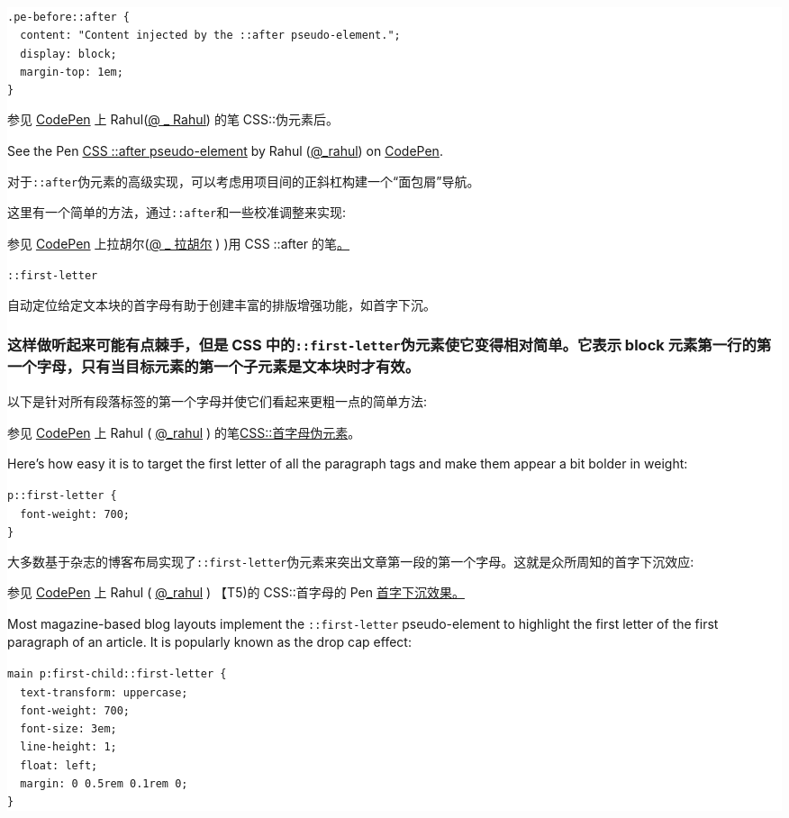 ```
.pe-before::after {
  content: "Content injected by the ::after pseudo-element.";
  display: block;
  margin-top: 1em;
}

```

参见 [CodePen](https://codepen.io) 上 Rahul([@ _ Rahul](https://codepen.io/_rahul))
的笔 CSS::伪元素后。

See the Pen [CSS ::after pseudo-element](https://codepen.io/_rahul/pen/LYmgWwR) by Rahul ([@_rahul](https://codepen.io/_rahul))
on [CodePen](https://codepen.io).

对于`::after`伪元素的高级实现，可以考虑用项目间的正斜杠构建一个“面包屑”导航。

这里有一个简单的方法，通过`::after`和一些校准调整来实现:

参见 [CodePen](https://codepen.io) 上拉胡尔([@ _ 拉胡尔](https://codepen.io/_rahul) )
)用 CSS ::after 的笔[。](https://codepen.io/_rahul/pen/vYjVxoZ)

`::first-letter`

自动定位给定文本块的首字母有助于创建丰富的排版增强功能，如首字下沉。

### 这样做听起来可能有点棘手，但是 CSS 中的`::first-letter`伪元素使它变得相对简单。它表示 block 元素第一行的第一个字母，只有当目标元素的第一个子元素是文本块时才有效。

以下是针对所有段落标签的第一个字母并使它们看起来更粗一点的简单方法:

参见 [CodePen](https://codepen.io) 上 Rahul ( [@_rahul](https://codepen.io/_rahul) )
的笔[CSS::首字母伪元素](https://codepen.io/_rahul/pen/rNvQBrx)。

Here’s how easy it is to target the first letter of all the paragraph tags and make them appear a bit bolder in weight:

```
p::first-letter {
  font-weight: 700;
}

```

大多数基于杂志的博客布局实现了`::first-letter`伪元素来突出文章第一段的第一个字母。这就是众所周知的首字下沉效应:

参见 [CodePen](https://codepen.io) 上 Rahul ( [@_rahul](https://codepen.io/_rahul) ) 【T5)的 CSS::首字母的 Pen [首字下沉效果。](https://codepen.io/_rahul/pen/qBYQWym)

Most magazine-based blog layouts implement the `::first-letter` pseudo-element to highlight the first letter of the first paragraph of an article. It is popularly known as the drop cap effect:

```
main p:first-child::first-letter {
  text-transform: uppercase;
  font-weight: 700;
  font-size: 3em;
  line-height: 1;
  float: left;
  margin: 0 0.5rem 0.1rem 0;
}

```
